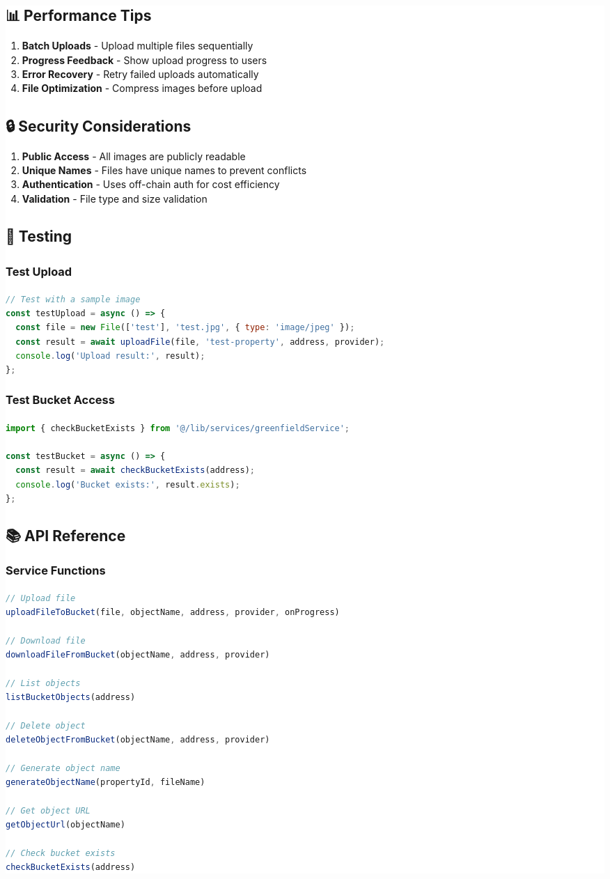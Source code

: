 ## 📊 **Performance Tips**

1. **Batch Uploads** - Upload multiple files sequentially
2. **Progress Feedback** - Show upload progress to users
3. **Error Recovery** - Retry failed uploads automatically
4. **File Optimization** - Compress images before upload

## 🔒 **Security Considerations**

1. **Public Access** - All images are publicly readable
2. **Unique Names** - Files have unique names to prevent conflicts
3. **Authentication** - Uses off-chain auth for cost efficiency
4. **Validation** - File type and size validation

## 🧪 **Testing**

### **Test Upload**

```javascript
// Test with a sample image
const testUpload = async () => {
  const file = new File(['test'], 'test.jpg', { type: 'image/jpeg' });
  const result = await uploadFile(file, 'test-property', address, provider);
  console.log('Upload result:', result);
};
```

### **Test Bucket Access**

```javascript
import { checkBucketExists } from '@/lib/services/greenfieldService';

const testBucket = async () => {
  const result = await checkBucketExists(address);
  console.log('Bucket exists:', result.exists);
};
```

## 📚 **API Reference**

### **Service Functions**

```javascript
// Upload file
uploadFileToBucket(file, objectName, address, provider, onProgress)

// Download file
downloadFileFromBucket(objectName, address, provider)

// List objects
listBucketObjects(address)

// Delete object
deleteObjectFromBucket(objectName, address, provider)

// Generate object name
generateObjectName(propertyId, fileName)

// Get object URL
getObjectUrl(objectName)

// Check bucket exists
checkBucketExists(address)
```